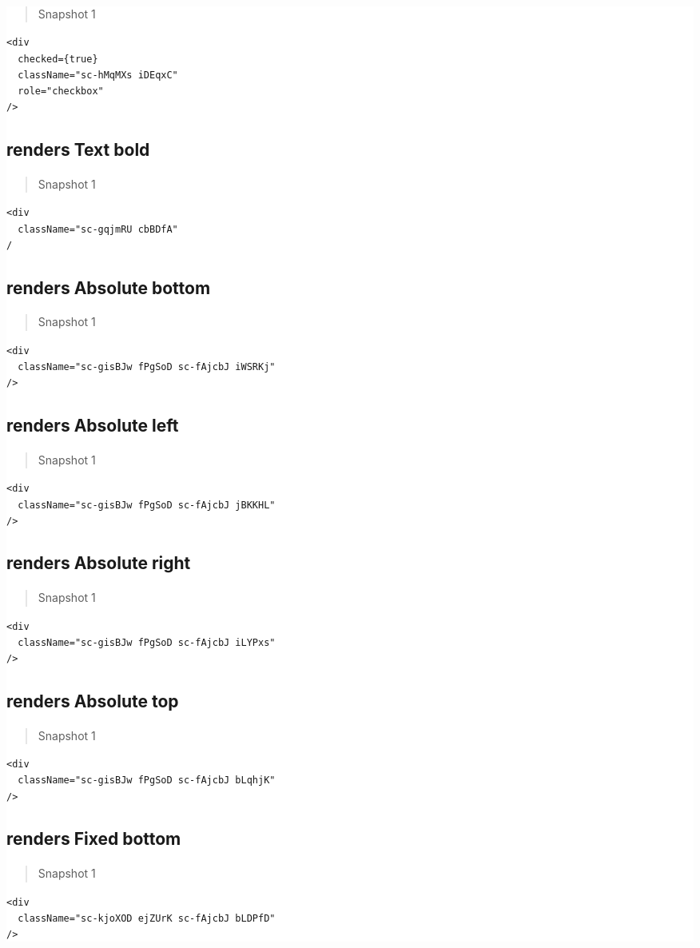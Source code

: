 > Snapshot 1

    <div
      checked={true}
      className="sc-hMqMXs iDEqxC"
      role="checkbox"
    />

## renders Text bold

> Snapshot 1

    <div
      className="sc-gqjmRU cbBDfA"
    /

## renders Absolute bottom

> Snapshot 1

    <div
      className="sc-gisBJw fPgSoD sc-fAjcbJ iWSRKj"
    />

## renders Absolute left

> Snapshot 1

    <div
      className="sc-gisBJw fPgSoD sc-fAjcbJ jBKKHL"
    />

## renders Absolute right

> Snapshot 1

    <div
      className="sc-gisBJw fPgSoD sc-fAjcbJ iLYPxs"
    />

## renders Absolute top

> Snapshot 1

    <div
      className="sc-gisBJw fPgSoD sc-fAjcbJ bLqhjK"
    />

## renders Fixed bottom

> Snapshot 1

    <div
      className="sc-kjoXOD ejZUrK sc-fAjcbJ bLDPfD"
    />
